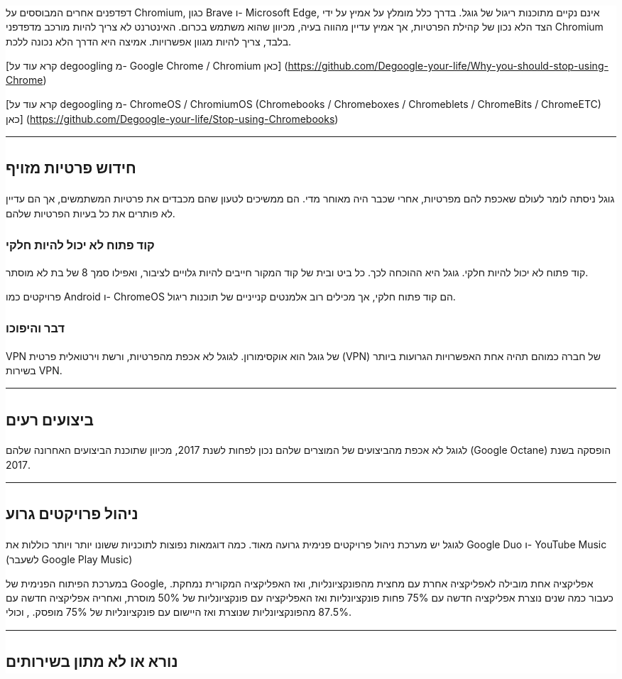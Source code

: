 דפדפנים אחרים המבוססים על Chromium, כגון Brave ו- Microsoft Edge, אינם נקיים מתוכנות ריגול של גוגל. בדרך כלל מומלץ על אמיץ על ידי הצד הלא נכון של קהילת הפרטיות, אך אמיץ עדיין מהווה בעיה, מכיוון שהוא משתמש בכרום. האינטרנט לא צריך להיות מורכב מדפדפני Chromium בלבד, צריך להיות מגוון אפשרויות. אמיצה היא הדרך הלא נכונה ללכת.

[קרא עוד על degoogling מ- Google Chrome / Chromium כאן] (https://github.com/Degoogle-your-life/Why-you-should-stop-using-Chrome)

[קרא עוד על degoogling מ- ChromeOS / ChromiumOS (Chromebooks / Chromeboxes / Chromeblets / ChromeBits / ChromeETC) כאן] (https://github.com/Degoogle-your-life/Stop-using-Chromebooks)

***

## חידוש פרטיות מזויף

גוגל ניסתה לומר לעולם שאכפת להם מפרטיות, אחרי שכבר היה מאוחר מדי. הם ממשיכים לטעון שהם מכבדים את פרטיות המשתמשים, אך הם עדיין לא פותרים את כל בעיות הפרטיות שלהם.

### קוד פתוח לא יכול להיות חלקי

קוד פתוח לא יכול להיות חלקי. גוגל היא ההוכחה לכך. כל ביט ובית של קוד המקור חייבים להיות גלויים לציבור, ואפילו סמך 8 של בת לא מוסתר.

פרויקטים כמו Android ו- ChromeOS הם קוד פתוח חלקי, אך מכילים רוב אלמנטים קנייניים של תוכנות ריגול.

### דבר והיפוכו

VPN של גוגל הוא אוקסימורון. לגוגל לא אכפת מהפרטיות, ורשת וירטואלית פרטית (VPN) של חברה כמוהם תהיה אחת האפשרויות הגרועות ביותר בשירות VPN.

***

## ביצועים רעים

לגוגל לא אכפת מהביצועים של המוצרים שלהם נכון לפחות לשנת 2017, מכיוון שתוכנת הביצועים האחרונה שלהם (Google Octane) הופסקה בשנת 2017.

***

## ניהול פרויקטים גרוע

לגוגל יש מערכת ניהול פרויקטים פנימית גרועה מאוד. כמה דוגמאות נפוצות לתוכניות ששונו יותר ויותר כוללות את Google Duo ו- YouTube Music (לשעבר Google Play Music)

במערכת הפיתוח הפנימית של Google, אפליקציה אחת מובילה לאפליקציה אחרת עם מחצית מהפונקציונליות, ואז האפליקציה המקורית נמחקת. כעבור כמה שנים נוצרת אפליקציה חדשה עם 75% פחות פונקציונליות ואז האפליקציה עם פונקציונליות של 50% מוסרת, ואחריה אפליקציה חדשה עם 87.5% מהפונקציונליות שנוצרת ואז היישום עם פונקציונליות של 75% מופסק. , וכולי.

***

## נורא או לא מתון בשירותים
